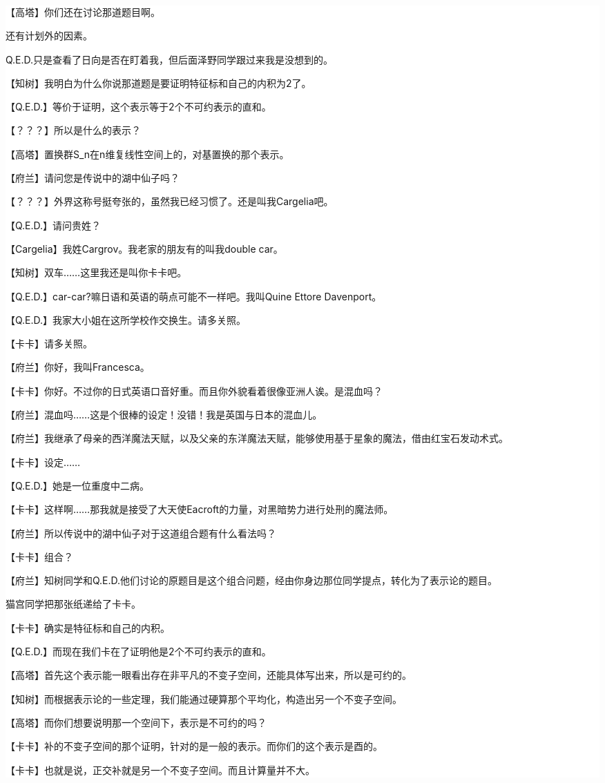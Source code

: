【高塔】你们还在讨论那道题目啊。

还有计划外的因素。

Q.E.D.只是查看了日向是否在盯着我，但后面泽野同学跟过来我是没想到的。

【知树】我明白为什么你说那道题是要证明特征标和自己的内积为2了。

【Q.E.D.】等价于证明，这个表示等于2个不可约表示的直和。

【？？？】所以是什么的表示？

【高塔】置换群S_n在n维复线性空间上的，对基置换的那个表示。

【府兰】请问您是传说中的湖中仙子吗？

【？？？】外界这称号挺夸张的，虽然我已经习惯了。还是叫我Cargelia吧。

【Q.E.D.】请问贵姓？

【Cargelia】我姓Cargrov。我老家的朋友有的叫我double car。

【知树】双车……这里我还是叫你卡卡吧。

【Q.E.D.】car-car?嘛日语和英语的萌点可能不一样吧。我叫Quine Ettore Davenport。

【Q.E.D.】我家大小姐在这所学校作交换生。请多关照。

【卡卡】请多关照。

【府兰】你好，我叫Francesca。

【卡卡】你好。不过你的日式英语口音好重。而且你外貌看着很像亚洲人诶。是混血吗？

【府兰】混血吗……这是个很棒的设定！没错！我是英国与日本的混血儿。

【府兰】我继承了母亲的西洋魔法天赋，以及父亲的东洋魔法天赋，能够使用基于星象的魔法，借由红宝石发动术式。

【卡卡】设定……

【Q.E.D.】她是一位重度中二病。

【卡卡】这样啊……那我就是接受了大天使Eacroft的力量，对黑暗势力进行处刑的魔法师。

【府兰】所以传说中的湖中仙子对于这道组合题有什么看法吗？

【卡卡】组合？

【府兰】知树同学和Q.E.D.他们讨论的原题目是这个组合问题，经由你身边那位同学提点，转化为了表示论的题目。

猫宫同学把那张纸递给了卡卡。

【卡卡】确实是特征标和自己的内积。

【Q.E.D.】而现在我们卡在了证明他是2个不可约表示的直和。

【高塔】首先这个表示能一眼看出存在非平凡的不变子空间，还能具体写出来，所以是可约的。

【知树】而根据表示论的一些定理，我们能通过硬算那个平均化，构造出另一个不变子空间。

【高塔】而你们想要说明那一个空间下，表示是不可约的吗？

【卡卡】补的不变子空间的那个证明，针对的是一般的表示。而你们的这个表示是酉的。

【卡卡】也就是说，正交补就是另一个不变子空间。而且计算量并不大。
